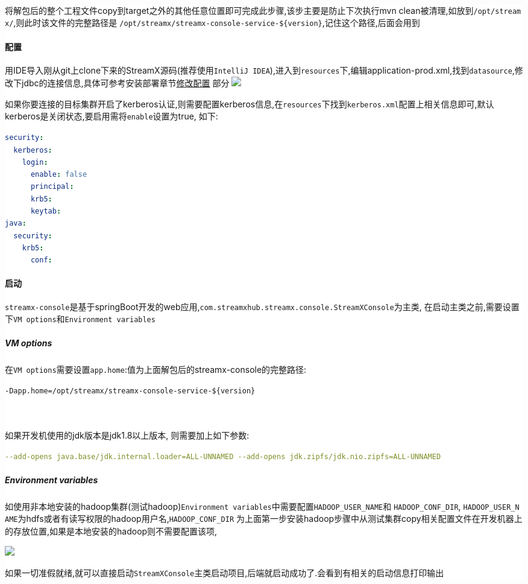 将解包后的整个工程文件copy到target之外的其他任意位置即可完成此步骤,该步主要是防止下次执行mvn clean被清理,如放到`/opt/streamx/`,则此时该文件的完整路径是 `/opt/streamx/streamx-console-service-${version}`,记住这个路径,后面会用到

#### 配置 

用IDE导入刚从git上clone下来的StreamX源码(推荐使用`IntelliJ IDEA`),进入到`resources`下,编辑application-prod.xml,找到`datasource`,修改下jdbc的连接信息,具体可参考安装部署章节[修改配置](http://www.streamxhub.com/doc/zh/console/deploy/#%E4%BF%AE%E6%94%B9%E9%85%8D%E7%BD%AE) 部分
<img src="http://assets.streamxhub.com/131861625472901_.pic_hd.jpg" />


如果你要连接的目标集群开启了kerberos认证,则需要配置kerberos信息,在`resources`下找到`kerberos.xml`配置上相关信息即可,默认kerberos是关闭状态,要启用需将`enable`设置为true, 如下:

```yaml
security:
  kerberos:
    login:
      enable: false
      principal:
      krb5:
      keytab:
java:
  security:
    krb5:
      conf:
```

#### 启动

`streamx-console`是基于springBoot开发的web应用,`com.streamxhub.streamx.console.StreamXConsole`为主类, 在启动主类之前,需要设置下`VM options`和`Environment variables`

##### VM options

在`VM options`需要设置`app.home`:值为上面解包后的streamx-console的完整路径:
```shell
-Dapp.home=/opt/streamx/streamx-console-service-${version}
```
<br><br>
如果开发机使用的jdk版本是jdk1.8以上版本, 则需要加上如下参数: <br>
```yaml
--add-opens java.base/jdk.internal.loader=ALL-UNNAMED --add-opens jdk.zipfs/jdk.nio.zipfs=ALL-UNNAMED
```

##### Environment variables

如使用非本地安装的hadoop集群(测试hadoop)`Environment variables`中需要配置`HADOOP_USER_NAME`和 `HADOOP_CONF_DIR`,
`HADOOP_USER_NAME`为hdfs或者有读写权限的hadoop用户名,`HADOOP_CONF_DIR` 为上面第一步安装hadoop步骤中从测试集群copy相关配置文件在开发机器上的存放位置,如果是本地安装的hadoop则不需要配置该项,


<img src="http://assets.streamxhub.com/131891625474138_.pic_hd.jpg" />
	
如果一切准假就绪,就可以直接启动`StreamXConsole`主类启动项目,后端就启动成功了.会看到有相关的启动信息打印输出
